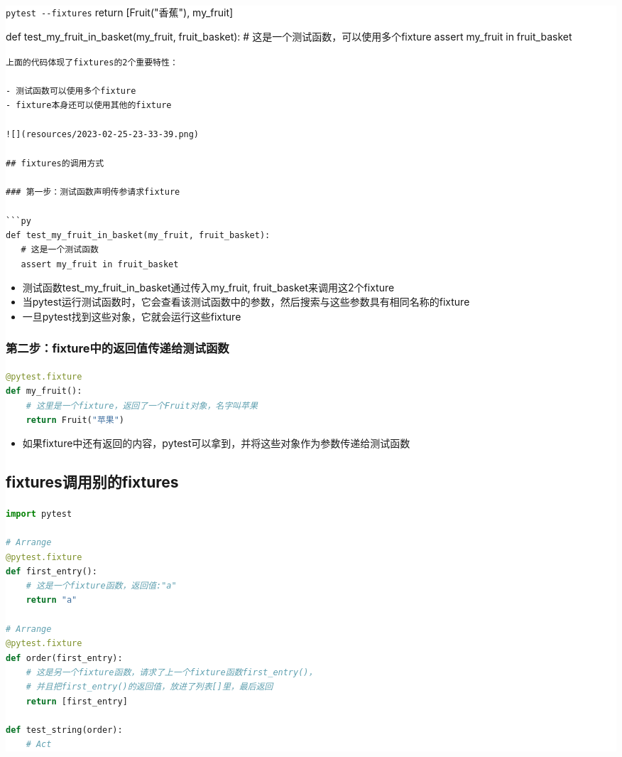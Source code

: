 ```pytest --fixtures```
    return [Fruit("香蕉"), my_fruit]

def test_my_fruit_in_basket(my_fruit, fruit_basket):
    # 这是一个测试函数，可以使用多个fixture
    assert my_fruit in fruit_basket
 ```
上面的代码体现了fixtures的2个重要特性：

- 测试函数可以使用多个fixture
- fixture本身还可以使用其他的fixture

![](resources/2023-02-25-23-33-39.png)

## fixtures的调用方式

### 第一步：测试函数声明传参请求fixture

```py
def test_my_fruit_in_basket(my_fruit, fruit_basket):
    # 这是一个测试函数
    assert my_fruit in fruit_basket
 ```
- 测试函数test_my_fruit_in_basket通过传入my_fruit, fruit_basket来调用这2个fixture
- 当pytest运行测试函数时，它会查看该测试函数中的参数，然后搜索与这些参数具有相同名称的fixture
- 一旦pytest找到这些对象，它就会运行这些fixture

### 第二步：fixture中的返回值传递给测试函数

```py
@pytest.fixture
def my_fruit():
    # 这里是一个fixture，返回了一个Fruit对象，名字叫苹果
    return Fruit("苹果")
 ```
- 如果fixture中还有返回的内容，pytest可以拿到，并将这些对象作为参数传递给测试函数

## fixtures调用别的fixtures

```py
import pytest

# Arrange
@pytest.fixture
def first_entry():
    # 这是一个fixture函数，返回值:"a"
    return "a"

# Arrange
@pytest.fixture
def order(first_entry):
    # 这是另一个fixture函数，请求了上一个fixture函数first_entry()，
    # 并且把first_entry()的返回值，放进了列表[]里，最后返回
    return [first_entry]

def test_string(order):
    # Act
```
